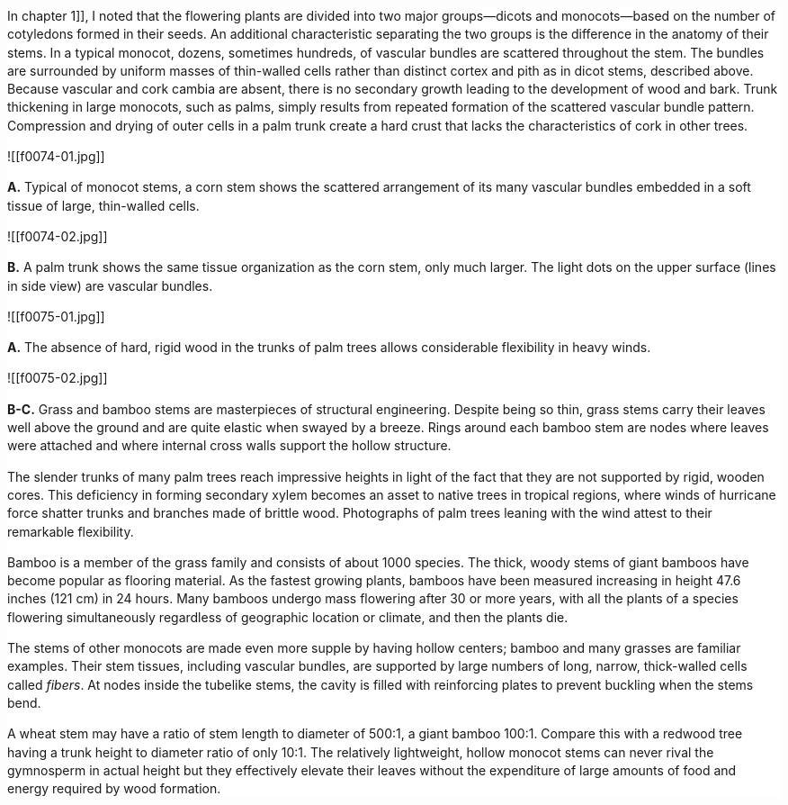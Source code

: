 In chapter 1]], I noted that the flowering plants are divided into two major groups—dicots and monocots—based on the number of cotyledons formed in their seeds. An additional characteristic separating the two groups is the difference in the anatomy of their stems. In a typical monocot, dozens, sometimes hundreds, of vascular bundles are scattered throughout the stem. The bundles are surrounded by uniform masses of thin-walled cells rather than distinct cortex and pith as in dicot stems, described above. Because vascular and cork cambia are absent, there is no secondary growth leading to the development of wood and bark. Trunk thickening in large monocots, such as palms, simply results from repeated formation of the scattered vascular bundle pattern. Compression and drying of outer cells in a palm trunk create a hard crust that lacks the characteristics of cork in other trees.

![[f0074-01.jpg]]

**A.** Typical of monocot stems, a corn stem shows the scattered arrangement of its many vascular bundles embedded in a soft tissue of large, thin-walled cells.

![[f0074-02.jpg]]

**B.** A palm trunk shows the same tissue organization as the corn stem, only much larger. The light dots on the upper surface (lines in side view) are vascular bundles.

![[f0075-01.jpg]]

**A.** The absence of hard, rigid wood in the trunks of palm trees allows considerable flexibility in heavy winds.

![[f0075-02.jpg]]

**B-C.** Grass and bamboo stems are masterpieces of structural engineering. Despite being so thin, grass stems carry their leaves well above the ground and are quite elastic when swayed by a breeze. Rings around each bamboo stem are nodes where leaves were attached and where internal cross walls support the hollow structure.

The slender trunks of many palm trees reach impressive heights in light of the fact that they are not supported by rigid, wooden cores. This deficiency in forming secondary xylem becomes an asset to native trees in tropical regions, where winds of hurricane force shatter trunks and branches made of brittle wood. Photographs of palm trees leaning with the wind attest to their remarkable flexibility.

Bamboo is a member of the grass family and consists of about 1000 species. The thick, woody stems of giant bamboos have become popular as flooring material. As the fastest growing plants, bamboos have been measured increasing in height 47.6 inches (121 cm) in 24 hours. Many bamboos undergo mass flowering after 30 or more years, with all the plants of a species flowering simultaneously regardless of geographic location or climate, and then the plants die.

The stems of other monocots are made even more supple by having hollow centers; bamboo and many grasses are familiar examples. Their stem tissues, including vascular bundles, are supported by large numbers of long, narrow, thick-walled cells called _fibers_. At nodes inside the tubelike stems, the cavity is filled with reinforcing plates to prevent buckling when the stems bend.

A wheat stem may have a ratio of stem length to diameter of 500:1, a giant bamboo 100:1. Compare this with a redwood tree having a trunk height to diameter ratio of only 10:1. The relatively lightweight, hollow monocot stems can never rival the gymnosperm in actual height but they effectively elevate their leaves without the expenditure of large amounts of food and energy required by wood formation.
